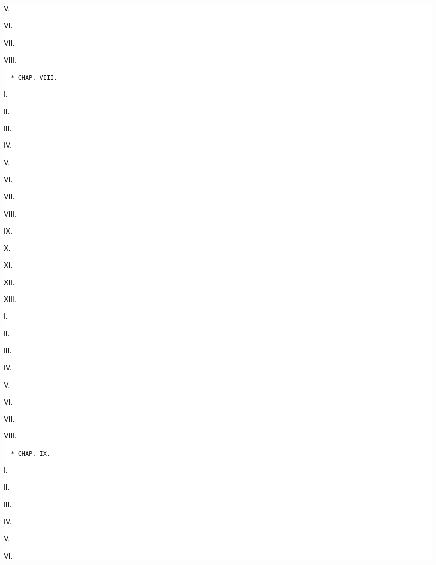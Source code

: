 V.

VI.

VII.

VIII.

      * CHAP. VIII.

I.

II.

III.

IV.

V.

VI.

VII.

VIII.

IX.

X.

XI.

XII.

XIII.

I.

II.

III.

IV.

V.

VI.

VII.

VIII.

      * CHAP. IX.

I.

II.

III.

IV.

V.

VI.
